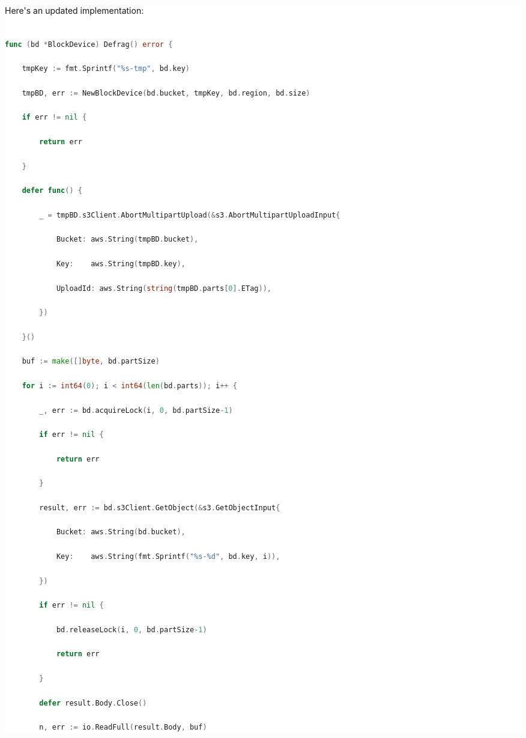 

Here's an updated implementation:



```go

func (bd *BlockDevice) Defrag() error {

    tmpKey := fmt.Sprintf("%s-tmp", bd.key)

    tmpBD, err := NewBlockDevice(bd.bucket, tmpKey, bd.region, bd.size)

    if err != nil {

        return err

    }

    defer func() {

        _ = tmpBD.s3Client.AbortMultipartUpload(&s3.AbortMultipartUploadInput{

            Bucket: aws.String(tmpBD.bucket),

            Key:    aws.String(tmpBD.key),

            UploadId: aws.String(string(tmpBD.parts[0].ETag)),

        })

    }()

    buf := make([]byte, bd.partSize)

    for i := int64(0); i < int64(len(bd.parts)); i++ {

        _, err := bd.acquireLock(i, 0, bd.partSize-1)

        if err != nil {

            return err

        }

        result, err := bd.s3Client.GetObject(&s3.GetObjectInput{

            Bucket: aws.String(bd.bucket),

            Key:    aws.String(fmt.Sprintf("%s-%d", bd.key, i)),

        })

        if err != nil {

            bd.releaseLock(i, 0, bd.partSize-1)

            return err

        }

        defer result.Body.Close()

        n, err := io.ReadFull(result.Body, buf)

```